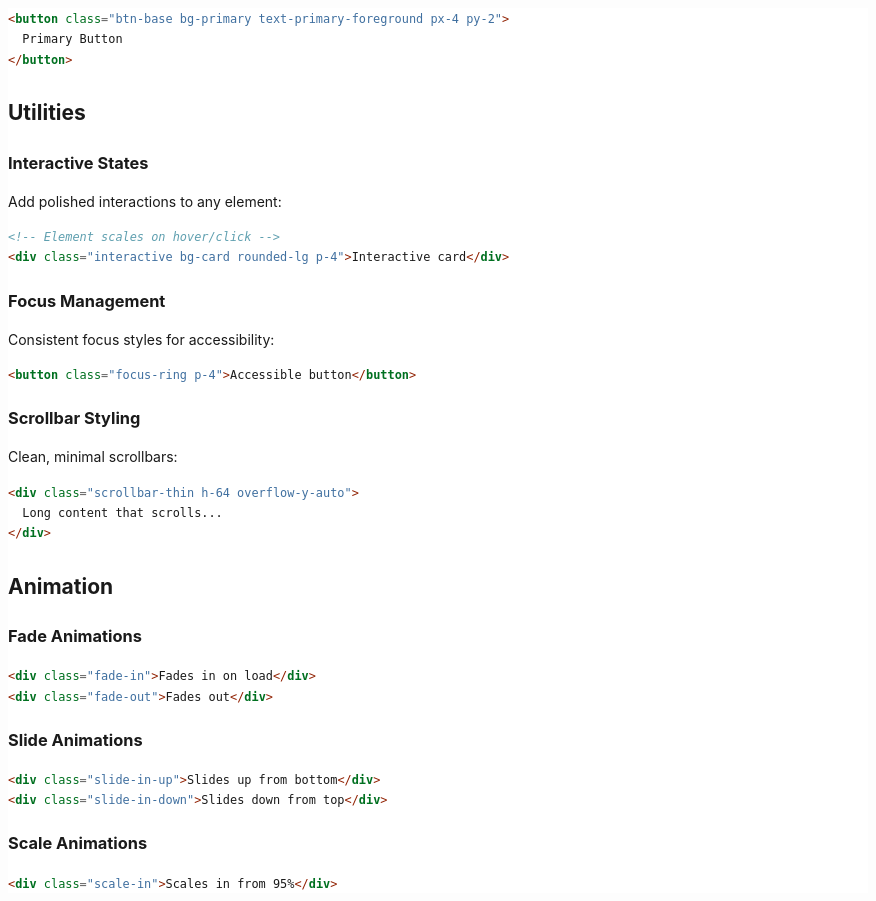 ```html
<button class="btn-base bg-primary text-primary-foreground px-4 py-2">
  Primary Button
</button>
```

## Utilities

### Interactive States

Add polished interactions to any element:

```html
<!-- Element scales on hover/click -->
<div class="interactive bg-card rounded-lg p-4">Interactive card</div>
```

### Focus Management

Consistent focus styles for accessibility:

```html
<button class="focus-ring p-4">Accessible button</button>
```

### Scrollbar Styling

Clean, minimal scrollbars:

```html
<div class="scrollbar-thin h-64 overflow-y-auto">
  Long content that scrolls...
</div>
```

## Animation

### Fade Animations

```html
<div class="fade-in">Fades in on load</div>
<div class="fade-out">Fades out</div>
```

### Slide Animations

```html
<div class="slide-in-up">Slides up from bottom</div>
<div class="slide-in-down">Slides down from top</div>
```

### Scale Animations

```html
<div class="scale-in">Scales in from 95%</div>
```
